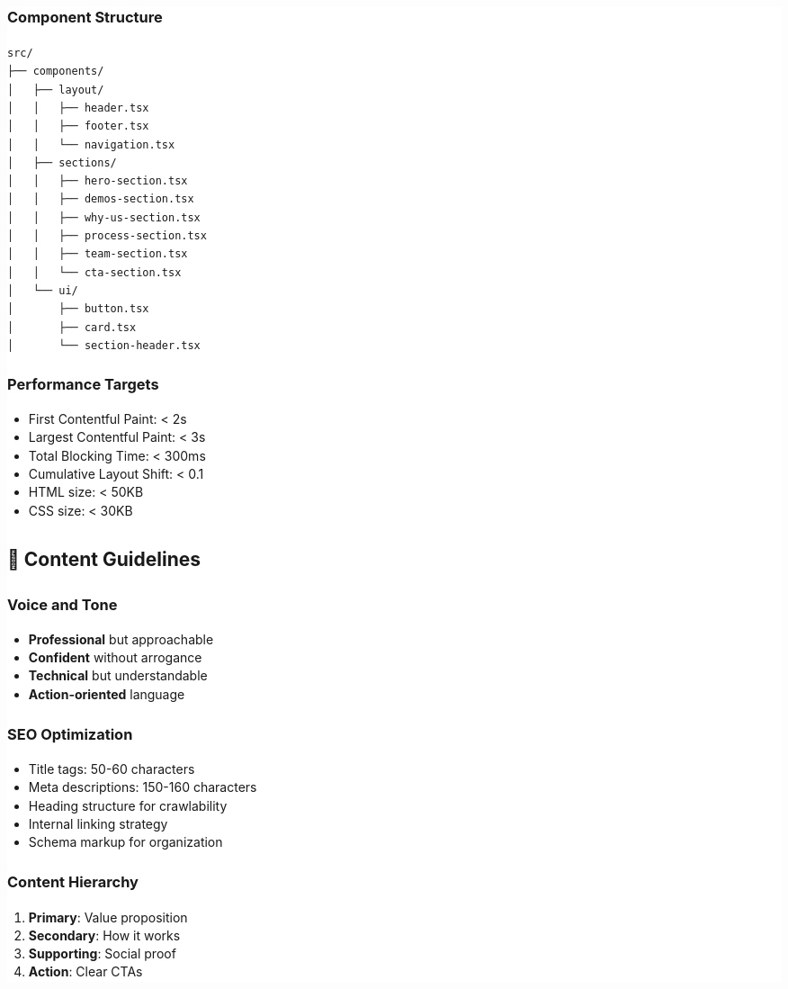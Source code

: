 ### Component Structure
```
src/
├── components/
│   ├── layout/
│   │   ├── header.tsx
│   │   ├── footer.tsx
│   │   └── navigation.tsx
│   ├── sections/
│   │   ├── hero-section.tsx
│   │   ├── demos-section.tsx
│   │   ├── why-us-section.tsx
│   │   ├── process-section.tsx
│   │   ├── team-section.tsx
│   │   └── cta-section.tsx
│   └── ui/
│       ├── button.tsx
│       ├── card.tsx
│       └── section-header.tsx
```

### Performance Targets
- First Contentful Paint: < 2s
- Largest Contentful Paint: < 3s
- Total Blocking Time: < 300ms
- Cumulative Layout Shift: < 0.1
- HTML size: < 50KB
- CSS size: < 30KB

## 📝 Content Guidelines

### Voice and Tone
- **Professional** but approachable
- **Confident** without arrogance
- **Technical** but understandable
- **Action-oriented** language

### SEO Optimization
- Title tags: 50-60 characters
- Meta descriptions: 150-160 characters
- Heading structure for crawlability
- Internal linking strategy
- Schema markup for organization

### Content Hierarchy
1. **Primary**: Value proposition
2. **Secondary**: How it works
3. **Supporting**: Social proof
4. **Action**: Clear CTAs
